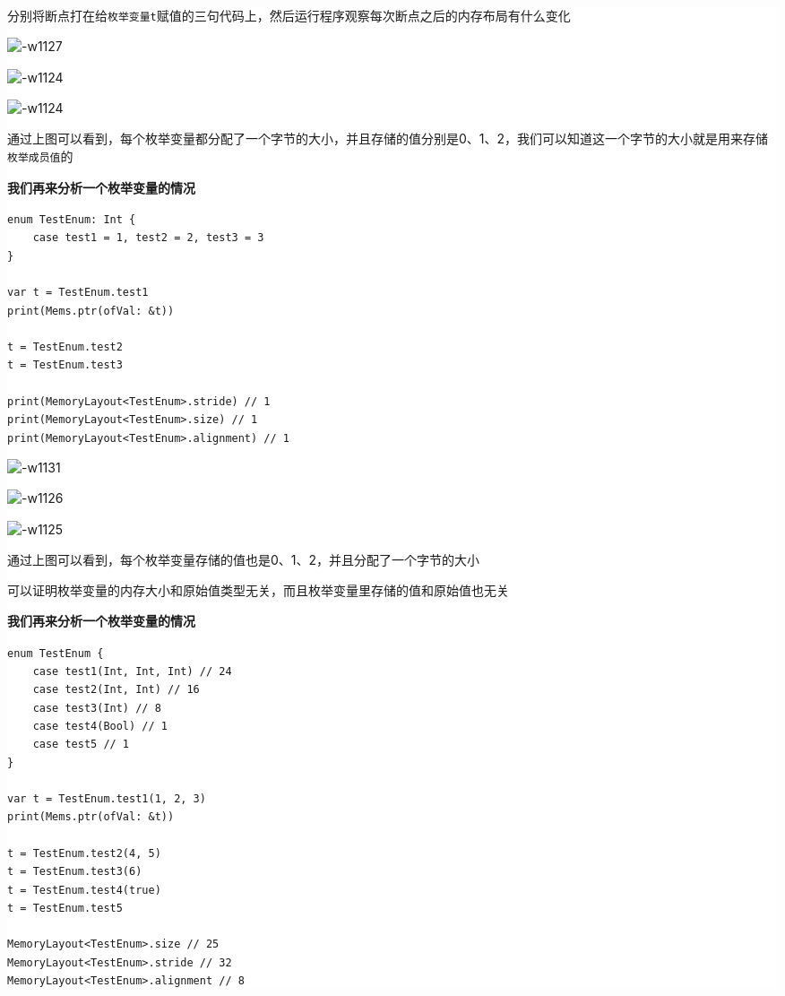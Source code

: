 
分别将断点打在给`枚举变量t`赋值的三句代码上，然后运行程序观察每次断点之后的内存布局有什么变化

![-w1127](https://p3-juejin.byteimg.com/tos-cn-i-k3u1fbpfcp/b3707ff07b0142e68f0e0471423f4ffc~tplv-k3u1fbpfcp-zoom-in-crop-mark:1512:0:0:0.awebp)

![-w1124](https://p3-juejin.byteimg.com/tos-cn-i-k3u1fbpfcp/e44ad20c1e9d4b6eb27ed0706ea5a625~tplv-k3u1fbpfcp-zoom-in-crop-mark:1512:0:0:0.awebp)

![-w1124](https://p3-juejin.byteimg.com/tos-cn-i-k3u1fbpfcp/aaa99ae5371e49e4a708ba9b6431a077~tplv-k3u1fbpfcp-zoom-in-crop-mark:1512:0:0:0.awebp)

通过上图可以看到，每个枚举变量都分配了一个字节的大小，并且存储的值分别是0、1、2，我们可以知道这一个字节的大小就是用来存储`枚举成员值`的

**我们再来分析一个枚举变量的情况**

    enum TestEnum: Int {
        case test1 = 1, test2 = 2, test3 = 3
    }
    
    var t = TestEnum.test1
    print(Mems.ptr(ofVal: &t))
    
    t = TestEnum.test2
    t = TestEnum.test3
    
    print(MemoryLayout<TestEnum>.stride) // 1
    print(MemoryLayout<TestEnum>.size) // 1
    print(MemoryLayout<TestEnum>.alignment) // 1
    

![-w1131](https://p3-juejin.byteimg.com/tos-cn-i-k3u1fbpfcp/f8b07ec91b874385b845918724871429~tplv-k3u1fbpfcp-zoom-in-crop-mark:1512:0:0:0.awebp)

![-w1126](https://p3-juejin.byteimg.com/tos-cn-i-k3u1fbpfcp/a5ae262e720a4c3292957b0115e8dd6f~tplv-k3u1fbpfcp-zoom-in-crop-mark:1512:0:0:0.awebp)

![-w1125](https://p3-juejin.byteimg.com/tos-cn-i-k3u1fbpfcp/74a579894f614963a3781c23a51e7974~tplv-k3u1fbpfcp-zoom-in-crop-mark:1512:0:0:0.awebp)

通过上图可以看到，每个枚举变量存储的值也是0、1、2，并且分配了一个字节的大小

可以证明枚举变量的内存大小和原始值类型无关，而且枚举变量里存储的值和原始值也无关

**我们再来分析一个枚举变量的情况**

    enum TestEnum {
        case test1(Int, Int, Int) // 24
        case test2(Int, Int) // 16
        case test3(Int) // 8
        case test4(Bool) // 1
        case test5 // 1
    }
    
    var t = TestEnum.test1(1, 2, 3)
    print(Mems.ptr(ofVal: &t))
    
    t = TestEnum.test2(4, 5)
    t = TestEnum.test3(6)
    t = TestEnum.test4(true)
    t = TestEnum.test5
    
    MemoryLayout<TestEnum>.size // 25
    MemoryLayout<TestEnum>.stride // 32
    MemoryLayout<TestEnum>.alignment // 8
    